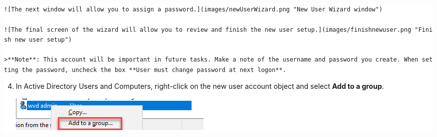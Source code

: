 
    ![The next window will allow you to assign a password.](images/newUserWizard.png "New User Wizard window") 

    ![The final screen of the wizard will allow you to review and finish the new user setup.](images/finishnewuser.png "Finish new user setup")

    >**Note**: This account will be important in future tasks. Make a note of the username and password you create. When setting the password, uncheck the box **User must change password at next logon**.

4.  In Active Directory Users and Computers, right-click on the new user account object and select **Add to a group**.

    ![When the new user is created, we will find that user name and right-click to add the user to a group.](images/addusertogroup.png "Add new user to a group")
